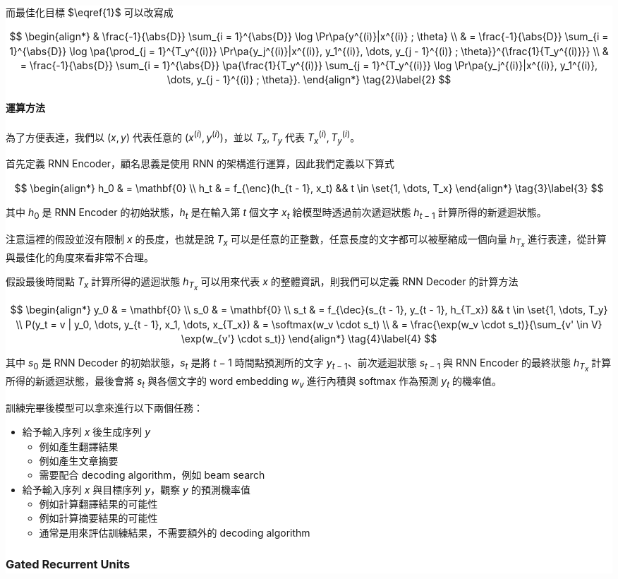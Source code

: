 而最佳化目標 $\eqref{1}$ 可以改寫成

$$
\begin{align*}
& \frac{-1}{\abs{D}} \sum_{i = 1}^{\abs{D}} \log \Pr\pa{y^{(i)}|x^{(i)} ; \theta} \\
& = \frac{-1}{\abs{D}} \sum_{i = 1}^{\abs{D}} \log \pa{\prod_{j = 1}^{T_y^{(i)}} \Pr\pa{y_j^{(i)}|x^{(i)}, y_1^{(i)}, \dots, y_{j - 1}^{(i)} ; \theta}}^{\frac{1}{T_y^{(i)}}} \\
& = \frac{-1}{\abs{D}} \sum_{i = 1}^{\abs{D}} \pa{\frac{1}{T_y^{(i)}} \sum_{j = 1}^{T_y^{(i)}} \log \Pr\pa{y_j^{(i)}|x^{(i)}, y_1^{(i)}, \dots, y_{j - 1}^{(i)} ; \theta}}.
\end{align*} \tag{2}\label{2}
$$

#### 運算方法

為了方便表達，我們以 $(x, y)$ 代表任意的 $(x^{(i)}, y^{(i)})$，並以 $T_x, T_y$ 代表 $T_x^{(i)}, T_y^{(i)}$。

首先定義 RNN Encoder，顧名思義是使用 RNN 的架構進行運算，因此我們定義以下算式

$$
\begin{align*}
h_0 & = \mathbf{0} \\
h_t & = f_{\enc}(h_{t - 1}, x_t) && t \in \set{1, \dots, T_x}
\end{align*} \tag{3}\label{3}
$$

其中 $h_0$ 是 RNN Encoder 的初始狀態，$h_t$ 是在輸入第 $t$ 個文字 $x_t$ 給模型時透過前次遞迴狀態 $h_{t - 1}$ 計算所得的新遞迴狀態。

注意這裡的假設並沒有限制 $x$ 的長度，也就是說 $T_x$ 可以是任意的正整數，任意長度的文字都可以被壓縮成一個向量 $h_{T_x}$ 進行表達，從計算與最佳化的角度來看非常不合理。

假設最後時間點 $T_x$ 計算所得的遞迴狀態 $h_{T_x}$ 可以用來代表 $x$ 的整體資訊，則我們可以定義 RNN Decoder 的計算方法

$$
\begin{align*}
y_0 & = \mathbf{0} \\
s_0 & = \mathbf{0} \\
s_t & = f_{\dec}(s_{t - 1}, y_{t - 1}, h_{T_x}) && t \in \set{1, \dots, T_y} \\
P(y_t = v | y_0, \dots, y_{t - 1}, x_1, \dots, x_{T_x}) & = \softmax(w_v \cdot s_t) \\
& = \frac{\exp(w_v \cdot s_t)}{\sum_{v' \in V} \exp(w_{v'} \cdot s_t)}
\end{align*} \tag{4}\label{4}
$$

其中 $s_0$ 是 RNN Decoder 的初始狀態，$s_t$ 是將 $t - 1$ 時間點預測所的文字 $y_{t - 1}$、前次遞迴狀態 $s_{t - 1}$ 與 RNN Encoder 的最終狀態 $h_{T_x}$ 計算所得的新遞迴狀態，最後會將 $s_t$ 與各個文字的 word embedding $w_v$ 進行內積與 softmax 作為預測 $y_t$ 的機率值。

訓練完畢後模型可以拿來進行以下兩個任務：

- 給予輸入序列 $x$ 後生成序列 $y$
  - 例如產生翻譯結果
  - 例如產生文章摘要
  - 需要配合 decoding algorithm，例如 beam search
- 給予輸入序列 $x$ 與目標序列 $y$，觀察 $y$ 的預測機率值
  - 例如計算翻譯結果的可能性
  - 例如計算摘要結果的可能性
  - 通常是用來評估訓練結果，不需要額外的 decoding algorithm

### Gated Recurrent Units
